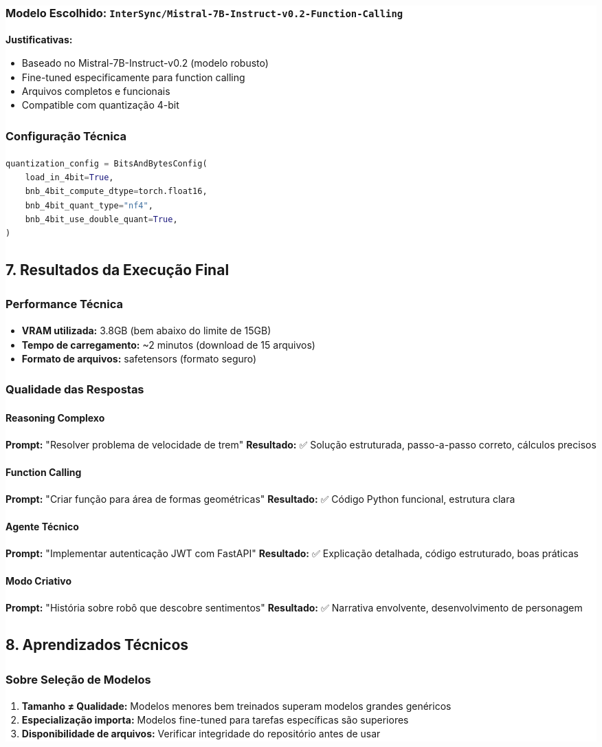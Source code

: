 ### Modelo Escolhido: `InterSync/Mistral-7B-Instruct-v0.2-Function-Calling`
**Justificativas:**
- Baseado no Mistral-7B-Instruct-v0.2 (modelo robusto)
- Fine-tuned especificamente para function calling
- Arquivos completos e funcionais
- Compatible com quantização 4-bit

### Configuração Técnica
```python
quantization_config = BitsAndBytesConfig(
    load_in_4bit=True,
    bnb_4bit_compute_dtype=torch.float16,
    bnb_4bit_quant_type="nf4",
    bnb_4bit_use_double_quant=True,
)
```

## 7. Resultados da Execução Final

### Performance Técnica
- **VRAM utilizada:** 3.8GB (bem abaixo do limite de 15GB)
- **Tempo de carregamento:** ~2 minutos (download de 15 arquivos)
- **Formato de arquivos:** safetensors (formato seguro)

### Qualidade das Respostas

#### Reasoning Complexo
**Prompt:** "Resolver problema de velocidade de trem"
**Resultado:** ✅ Solução estruturada, passo-a-passo correto, cálculos precisos

#### Function Calling
**Prompt:** "Criar função para área de formas geométricas"
**Resultado:** ✅ Código Python funcional, estrutura clara

#### Agente Técnico
**Prompt:** "Implementar autenticação JWT com FastAPI"
**Resultado:** ✅ Explicação detalhada, código estruturado, boas práticas

#### Modo Criativo
**Prompt:** "História sobre robô que descobre sentimentos"
**Resultado:** ✅ Narrativa envolvente, desenvolvimento de personagem

## 8. Aprendizados Técnicos

### Sobre Seleção de Modelos
1. **Tamanho ≠ Qualidade:** Modelos menores bem treinados superam modelos grandes genéricos
2. **Especialização importa:** Modelos fine-tuned para tarefas específicas são superiores
3. **Disponibilidade de arquivos:** Verificar integridade do repositório antes de usar
